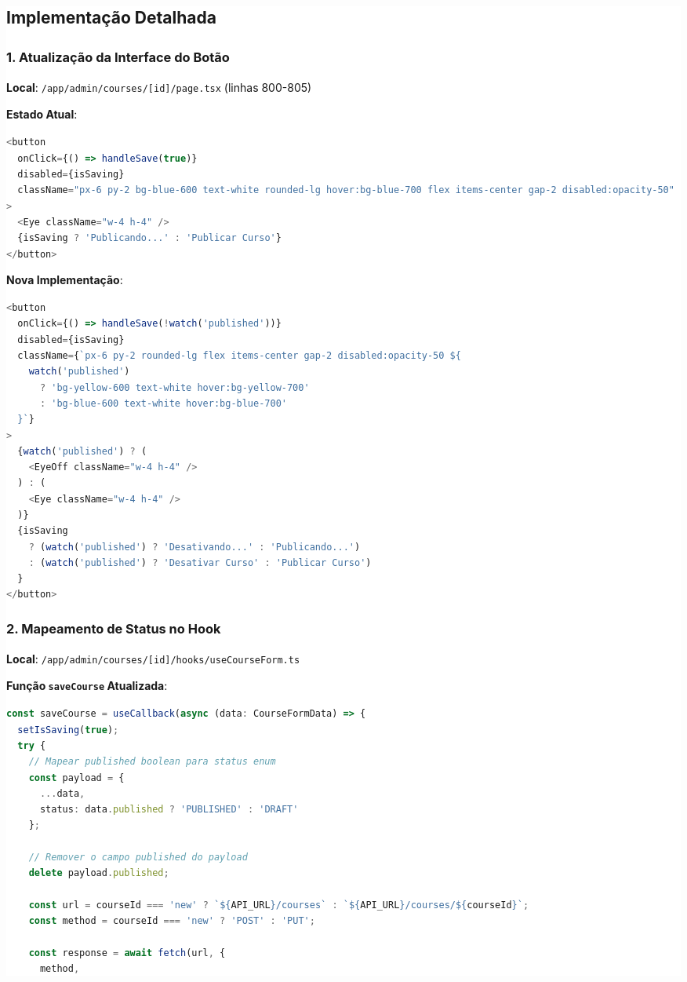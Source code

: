 ## Implementação Detalhada

### 1. Atualização da Interface do Botão

**Local**: `/app/admin/courses/[id]/page.tsx` (linhas 800-805)

**Estado Atual**:
```typescript
<button
  onClick={() => handleSave(true)}
  disabled={isSaving}
  className="px-6 py-2 bg-blue-600 text-white rounded-lg hover:bg-blue-700 flex items-center gap-2 disabled:opacity-50"
>
  <Eye className="w-4 h-4" />
  {isSaving ? 'Publicando...' : 'Publicar Curso'}
</button>
```

**Nova Implementação**:
```typescript
<button
  onClick={() => handleSave(!watch('published'))}
  disabled={isSaving}
  className={`px-6 py-2 rounded-lg flex items-center gap-2 disabled:opacity-50 ${
    watch('published')
      ? 'bg-yellow-600 text-white hover:bg-yellow-700'
      : 'bg-blue-600 text-white hover:bg-blue-700'
  }`}
>
  {watch('published') ? (
    <EyeOff className="w-4 h-4" />
  ) : (
    <Eye className="w-4 h-4" />
  )}
  {isSaving 
    ? (watch('published') ? 'Desativando...' : 'Publicando...')
    : (watch('published') ? 'Desativar Curso' : 'Publicar Curso')
  }
</button>
```

### 2. Mapeamento de Status no Hook

**Local**: `/app/admin/courses/[id]/hooks/useCourseForm.ts`

**Função `saveCourse` Atualizada**:
```typescript
const saveCourse = useCallback(async (data: CourseFormData) => {
  setIsSaving(true);
  try {
    // Mapear published boolean para status enum
    const payload = {
      ...data,
      status: data.published ? 'PUBLISHED' : 'DRAFT'
    };
    
    // Remover o campo published do payload
    delete payload.published;
    
    const url = courseId === 'new' ? `${API_URL}/courses` : `${API_URL}/courses/${courseId}`;
    const method = courseId === 'new' ? 'POST' : 'PUT';
    
    const response = await fetch(url, {
      method,
```